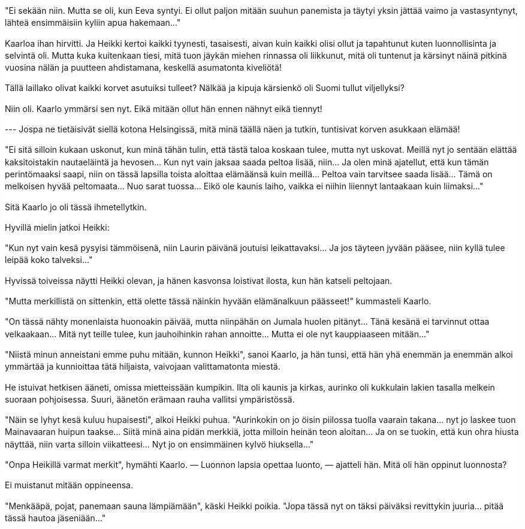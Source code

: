 "Ei sekään niin. Mutta se oli, kun Eeva syntyi. Ei ollut paljon mitään suuhun panemista ja täytyi yksin jättää vaimo ja vastasyntynyt, lähteä ensimmäisiin kyliin apua hakemaan…"

Kaarloa ihan hirvitti. Ja Heikki kertoi kaikki tyynesti, tasaisesti, aivan kuin kaikki olisi ollut ja tapahtunut kuten luonnollisinta ja selvintä oli. Mutta kuka kuitenkaan tiesi, mitä tuon jäykän miehen rinnassa oli liikkunut, mitä oli tuntenut ja kärsinyt näinä pitkinä vuosina nälän ja puutteen ahdistamana, keskellä asumatonta kiveliötä!

Tällä laillako olivat kaikki korvet asutuiksi tulleet? Nälkää ja kipuja kärsienkö oli Suomi tullut viljellyksi?

Niin oli. Kaarlo ymmärsi sen nyt. Eikä mitään ollut hän ennen nähnyt eikä tiennyt!

--- Jospa ne tietäisivät siellä kotona Helsingissä, mitä minä täällä näen ja tutkin, tuntisivat korven asukkaan elämää!

"Ei sitä silloin kukaan uskonut, kun minä tähän tulin, että tästä taloa koskaan tulee, mutta nyt uskovat. Meillä nyt jo sentään elättää kaksitoistakin nautaeläintä ja hevosen… Kun nyt vain jaksaa saada peltoa lisää, niin… Ja olen minä ajatellut, että kun tämän perintömaaksi saapi, niin on tässä lapsilla toista aloittaa elämäänsä kuin meillä… Peltoa vain tarvitsee saada lisää… Tämä on melkoisen hyvää peltomaata… Nuo sarat tuossa… Eikö ole kaunis laiho, vaikka ei niihin liiennyt lantaakaan kuin liimaksi…"

Sitä Kaarlo jo oli tässä ihmetellytkin.

Hyvillä mielin jatkoi Heikki:

"Kun nyt vain kesä pysyisi tämmöisenä, niin Laurin päivänä joutuisi leikattavaksi… Ja jos täyteen jyvään pääsee, niin kyllä tulee leipää koko talveksi…"

Hyvissä toiveissa näytti Heikki olevan, ja hänen kasvonsa loistivat ilosta, kun hän katseli peltojaan.

"Mutta merkillistä on sittenkin, että olette tässä näinkin hyvään elämänalkuun päässeet!" kummasteli Kaarlo.

"On tässä nähty monenlaista huonoakin päivää, mutta niinpähän on Jumala huolen pitänyt… Tänä kesänä ei tarvinnut ottaa velkaakaan… Mitä nyt teille tulee, kun jauhoihinkin rahan annoitte… Mutta ei ole nyt kauppiaaseen mitään…"

"Niistä minun anneistani emme puhu mitään, kunnon Heikki", sanoi Kaarlo, ja hän tunsi, että hän yhä enemmän ja enemmän alkoi ymmärtää ja kunnioittaa tätä hiljaista, vaivojaan valittamatonta miestä.

He istuivat hetkisen ääneti, omissa mietteissään kumpikin. Ilta oli kaunis ja kirkas, aurinko oli kukkulain lakien tasalla melkein suoraan pohjoisessa. Suuri, äänetön erämaan rauha vallitsi ympäristössä.

"Näin se lyhyt kesä kuluu hupaisesti", alkoi Heikki puhua. "Aurinkokin on jo öisin piilossa tuolla vaarain takana… nyt jo laskee tuon Mainavaaran huipun taakse… Siitä minä aina pidän merkkiä, jotta milloin heinän teon aloitan… Ja on se tuokin, että kun ohra hiusta näyttää, niin varta silloin viikatteesi… Nyt jo on ensimmäinen kylvö hiuksella…"

"Onpa Heikillä varmat merkit", hymähti Kaarlo. — Luonnon lapsia opettaa luonto, — ajatteli hän. Mitä oli hän oppinut luonnosta?

Ei muistanut mitään oppineensa.

"Menkääpä, pojat, panemaan sauna lämpiämään", käski Heikki poikia. "Jopa tässä nyt on täksi päiväksi revittykin juuria… pitää tässä hautoa jäseniään…"
